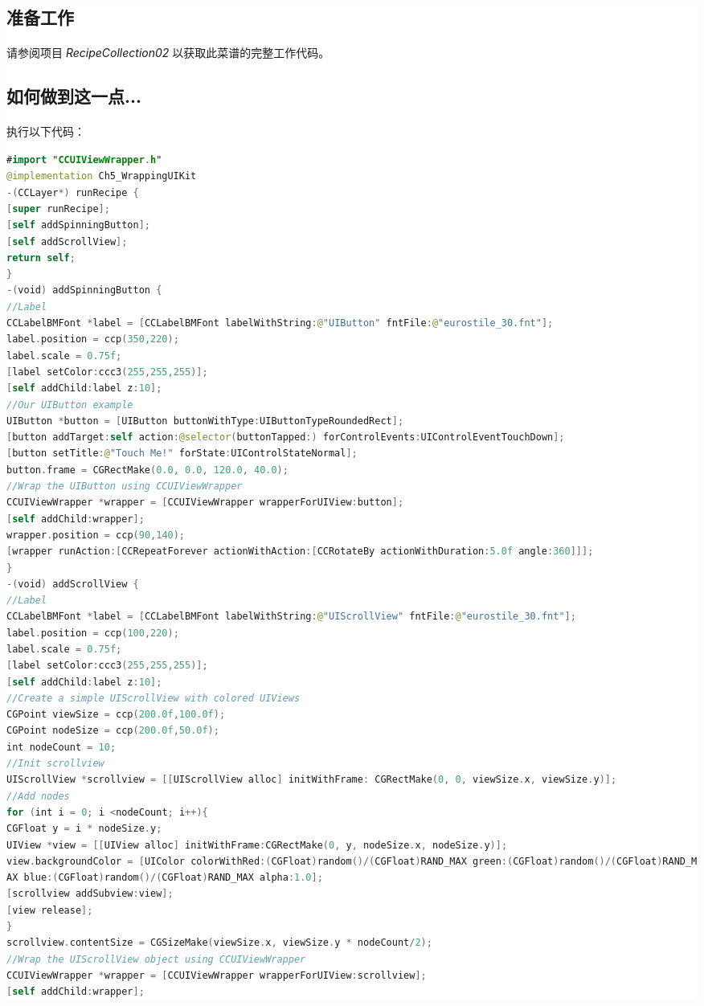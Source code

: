 ## 准备工作

请参阅项目 *RecipeCollection02* 以获取此菜谱的完整工作代码。

## 如何做到这一点...

执行以下代码：

```swift
#import "CCUIViewWrapper.h"
@implementation Ch5_WrappingUIKit
-(CCLayer*) runRecipe {
[super runRecipe];
[self addSpinningButton];
[self addScrollView];
return self;
}
-(void) addSpinningButton {
//Label
CCLabelBMFont *label = [CCLabelBMFont labelWithString:@"UIButton" fntFile:@"eurostile_30.fnt"];
label.position = ccp(350,220);
label.scale = 0.75f;
[label setColor:ccc3(255,255,255)];
[self addChild:label z:10];
//Our UIButton example
UIButton *button = [UIButton buttonWithType:UIButtonTypeRoundedRect];
[button addTarget:self action:@selector(buttonTapped:) forControlEvents:UIControlEventTouchDown];
[button setTitle:@"Touch Me!" forState:UIControlStateNormal];
button.frame = CGRectMake(0.0, 0.0, 120.0, 40.0);
//Wrap the UIButton using CCUIViewWrapper
CCUIViewWrapper *wrapper = [CCUIViewWrapper wrapperForUIView:button];
[self addChild:wrapper];
wrapper.position = ccp(90,140);
[wrapper runAction:[CCRepeatForever actionWithAction:[CCRotateBy actionWithDuration:5.0f angle:360]]];
}
-(void) addScrollView {
//Label
CCLabelBMFont *label = [CCLabelBMFont labelWithString:@"UIScrollView" fntFile:@"eurostile_30.fnt"];
label.position = ccp(100,220);
label.scale = 0.75f;
[label setColor:ccc3(255,255,255)];
[self addChild:label z:10];
//Create a simple UIScrollView with colored UIViews
CGPoint viewSize = ccp(200.0f,100.0f);
CGPoint nodeSize = ccp(200.0f,50.0f);
int nodeCount = 10;
//Init scrollview
UIScrollView *scrollview = [[UIScrollView alloc] initWithFrame: CGRectMake(0, 0, viewSize.x, viewSize.y)];
//Add nodes
for (int i = 0; i <nodeCount; i++){
CGFloat y = i * nodeSize.y;
UIView *view = [[UIView alloc] initWithFrame:CGRectMake(0, y, nodeSize.x, nodeSize.y)];
view.backgroundColor = [UIColor colorWithRed:(CGFloat)random()/(CGFloat)RAND_MAX green:(CGFloat)random()/(CGFloat)RAND_MAX blue:(CGFloat)random()/(CGFloat)RAND_MAX alpha:1.0];
[scrollview addSubview:view];
[view release];
}
scrollview.contentSize = CGSizeMake(viewSize.x, viewSize.y * nodeCount/2);
//Wrap the UIScrollView object using CCUIViewWrapper
CCUIViewWrapper *wrapper = [CCUIViewWrapper wrapperForUIView:scrollview];
[self addChild:wrapper];
```